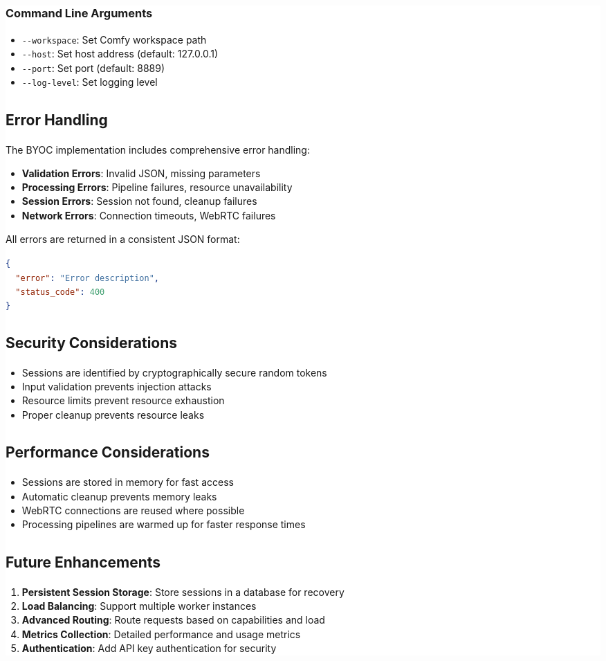 ### Command Line Arguments

- `--workspace`: Set Comfy workspace path
- `--host`: Set host address (default: 127.0.0.1)
- `--port`: Set port (default: 8889)
- `--log-level`: Set logging level

## Error Handling

The BYOC implementation includes comprehensive error handling:

- **Validation Errors**: Invalid JSON, missing parameters
- **Processing Errors**: Pipeline failures, resource unavailability
- **Session Errors**: Session not found, cleanup failures
- **Network Errors**: Connection timeouts, WebRTC failures

All errors are returned in a consistent JSON format:

```json
{
  "error": "Error description",
  "status_code": 400
}
```

## Security Considerations

- Sessions are identified by cryptographically secure random tokens
- Input validation prevents injection attacks
- Resource limits prevent resource exhaustion
- Proper cleanup prevents resource leaks

## Performance Considerations

- Sessions are stored in memory for fast access
- Automatic cleanup prevents memory leaks
- WebRTC connections are reused where possible
- Processing pipelines are warmed up for faster response times

## Future Enhancements

1. **Persistent Session Storage**: Store sessions in a database for recovery
2. **Load Balancing**: Support multiple worker instances
3. **Advanced Routing**: Route requests based on capabilities and load
4. **Metrics Collection**: Detailed performance and usage metrics
5. **Authentication**: Add API key authentication for security 